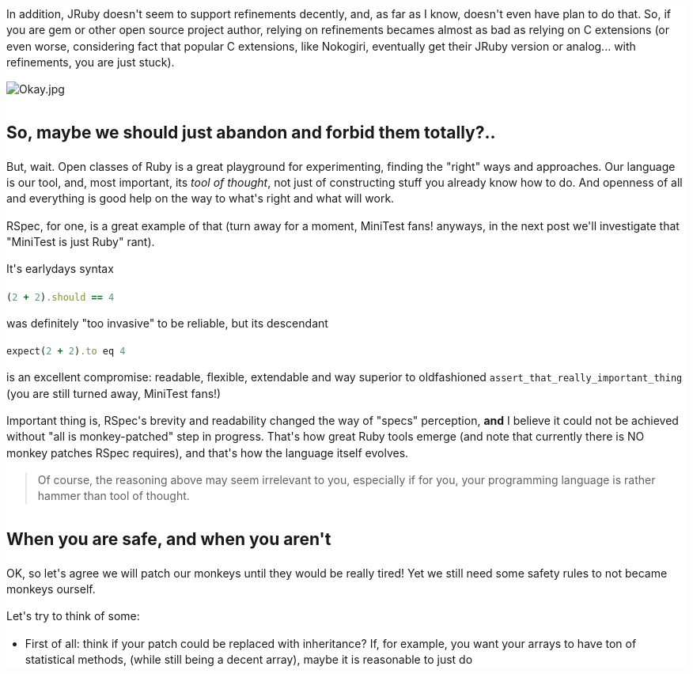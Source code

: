 In addition, JRuby doesn't seem to support refinements decently, and,
as far as I know, doesn't even have plan to do that. So, if you are gem
or other open source project author, relying on refinements becames almost
as bad as relying on C extensions (or even worse, considering fact that
popular C extensions, like Nokogiri, eventually get their JRuby version
or analog... with refinements, you are just stuck).

![Okay.jpg](http://vignette1.wikia.nocookie.net/glee/images/5/55/Okay-meme_reasonably_small-1-.jpg/revision/latest?cb=20120316183401)

## So, maybe we should just abandon and forbid them totally?..

But, wait. Open classes of Ruby is a great playground for experimenting,
finding the "right" ways and approaches. Our language is our tool, and,
most important, its _tool of thought_, not just of constructing stuff you
already know how to do. And openness of all and everything is good help
on the way to what's right and what will work.

RSpec, for one, is a great example of that (turn away for a moment,
MiniTest fans! anyways, in the next post we'll investigate that "MiniTest is
just Ruby" rant).

It's earlydays syntax

```ruby
(2 + 2).should == 4
```

was definitely "too invasive" to be reliable, but its descendant

```ruby
expect(2 + 2).to eq 4
```

is an excellent compromise: readable, flexible, extendable and way superior to
oldfashioned `assert_that_really_important_thing` (you are still turned
away, MiniTest fans!)

Important thing is, RSpec's brevity and readability changed the way of
"specs" perception, **and** I believe it could not be achieved without "all
is monkey-patched" step in progress. That's how great Ruby tools emerge
(and note that currently there is NO monkey patches RSpec requires), and
that's how the language itself evolves.

> Of course, the reasoning above may seem irrelevant to you, especially
  if for you, your programming language is rather hammer than tool of
  thought.

## When you are safe, and when you aren't

OK, so let's agree we will patch our monkeys until they would be really
tired! Yet we still need some safety rules to not became monkeys ourself.

Let's try to think of some:

* First of all: think if your patch could be replaced with inheritance?
  If, for example, you want your arrays to have ton of statistical methods,
  (while still being a decent array), maybe it is reasonable to just do
